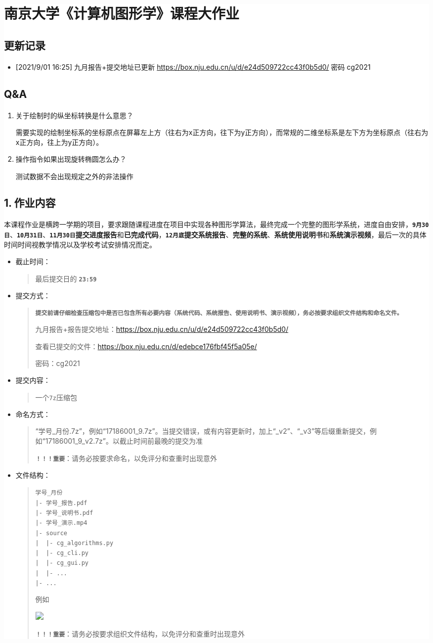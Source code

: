 # 南京大学《计算机图形学》课程大作业

## 更新记录

 - \[2021/9/01 16:25\] 九月报告+提交地址已更新 https://box.nju.edu.cn/u/d/e24d509722cc43f0b5d0/  密码 cg2021

## Q&A

1. 关于绘制时的纵坐标转换是什么意思？

	需要实现的绘制坐标系的坐标原点在屏幕左上方（往右为x正方向，往下为y正方向），而常规的二维坐标系是左下方为坐标原点（往右为x正方向，往上为y正方向）。

2. 操作指令如果出现旋转椭圆怎么办？

	测试数据不会出现规定之外的非法操作

## 1. 作业内容

本课程作业是横跨一学期的项目，要求跟随课程进度在项目中实现各种图形学算法，最终完成一个完整的图形学系统，进度自由安排，**`9月30日`**、**`10月31日`**、**`11月30日`**提交**进度报告**和**已完成代码**，**`12月底`**提交**系统报告**、**完整的系统**、**系统使用说明书**和**系统演示视频**，最后一次的具体时间时间视教学情况以及学校考试安排情况而定。

- 截止时间：

	> 最后提交日的 **`23:59`** 

- 提交方式：

	> **`提交前请仔细检查压缩包中是否已包含所有必要内容（系统代码、系统报告、使用说明书、演示视频），务必按要求组织文件结构和命名文件。`**
	>
	> 九月报告+报告提交地址：https://box.nju.edu.cn/u/d/e24d509722cc43f0b5d0/
	>
	> 查看已提交的文件：https://box.nju.edu.cn/d/edebce176fbf45f5a05e/
	>
	> 密码：cg2021

- 提交内容：

	> 一个`7z`压缩包

- 命名方式：

	>“学号\_月份.7z”，例如“17186001\_9.7z”。当提交错误，或有内容更新时，加上“\_v2”、“\_v3”等后缀重新提交，例如“17186001\_9\_v2.7z”。以截止时间前最晚的提交为准
	>
	>**`！！！重要`**：请务必按要求命名，以免评分和查重时出现意外

- 文件结构：

	> ```
	> 学号_月份
	> |- 学号_报告.pdf
	> |- 学号_说明书.pdf
	> |- 学号_演示.mp4
	> |- source
	> |  |- cg_algorithms.py
	> |  |- cg_cli.py
	> |  |- cg_gui.py
	> |  |- ...
	> |- ...
	> ```
	>
	> 例如
	>
	> ![](../cg2020a/imgs/文件结构.png)
	>
	> **`！！！重要`**：请务必按要求组织文件结构，以免评分和查重时出现意外
